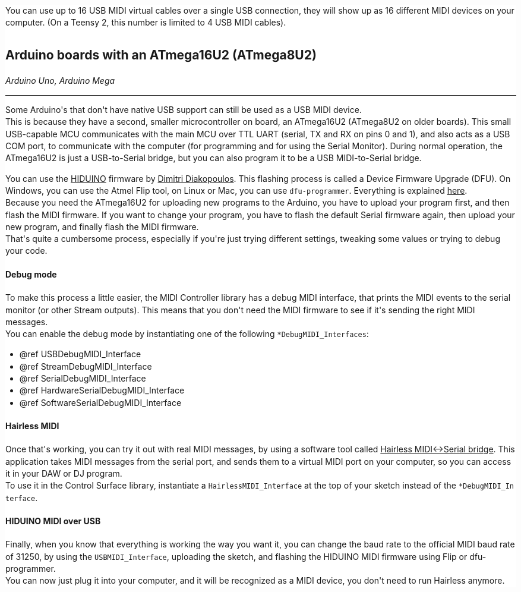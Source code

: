 You can use up to 16 USB MIDI virtual cables over a single USB connection, they will show up as 16 different MIDI devices on your computer. (On a Teensy 2, this number is limited to 4 USB MIDI cables).

## Arduino boards with an ATmega16U2 (ATmega8U2)
_Arduino Uno, Arduino Mega_
***
Some Arduino's that don't have native USB support can still be used as a USB MIDI device.  
This is because they have a second, smaller microcontroller on board, an ATmega16U2 (ATmega8U2 on older boards). This small USB-capable MCU communicates with the main MCU over TTL UART (serial, TX and RX on pins 0 and 1), and also acts as a USB COM port, to communicate with the computer (for programming and for using the Serial Monitor). During normal operation, the ATmega16U2 is just a USB-to-Serial bridge, but you can also program it to be a USB MIDI-to-Serial bridge.  

You can use the [HIDUINO](https://github.com/ddiakopoulos/hiduino) firmware by [Dimitri Diakopoulos](http://www.dimitridiakopoulos.com/hiduino). This flashing process is called a Device Firmware Upgrade (DFU). On Windows, you can use the Atmel Flip tool, on Linux or Mac, you can use `dfu-programmer`. Everything is explained [here](https://github.com/tttapa/MIDI_controller#arduino-uno-or-mega).  
Because you need the ATmega16U2 for uploading new programs to the Arduino, you have to upload your program first, and then flash the MIDI firmware. If you want to change your program, you have to flash the default Serial firmware again, then upload your new program, and finally flash the MIDI firmware.  
That's quite a cumbersome process, especially if you're just trying different settings, tweaking some values or trying to debug your code.  

#### Debug mode
To make this process a little easier, the MIDI Controller library has a debug MIDI interface, that prints the MIDI events to the serial monitor (or other Stream outputs). This means that you don't need the MIDI firmware to see if it's sending the right MIDI messages.  
You can enable the debug mode by instantiating one of the following `*DebugMIDI_Interfaces`:  
- @ref USBDebugMIDI_Interface
- @ref StreamDebugMIDI_Interface
- @ref SerialDebugMIDI_Interface
- @ref HardwareSerialDebugMIDI_Interface
- @ref SoftwareSerialDebugMIDI_Interface

#### Hairless MIDI
Once that's working, you can try it out with real MIDI messages, by using a software tool called [Hairless MIDI<->Serial bridge](http://projectgus.github.io/hairless-midiserial/). This application takes MIDI messages from the serial port, and sends them to a virtual MIDI port on your computer, so you can access it in your DAW or DJ program.  
To use it in the Control Surface library, instantiate a `HairlessMIDI_Interface` at the top of your sketch instead of the `*DebugMIDI_Interface`.   

#### HIDUINO MIDI over USB
Finally, when you know that everything is working the way you want it, you can change the baud rate to the official MIDI baud rate of 31250, by using the `USBMIDI_Interface`, uploading the sketch, and flashing the HIDUINO MIDI firmware using Flip or dfu-programmer.  
You can now just plug it into your computer, and it will be recognized as a MIDI device, you don't need to run Hairless anymore.  
